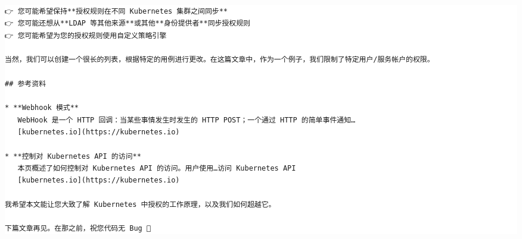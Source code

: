 ```
👉 您可能希望保持**授权规则在不同 Kubernetes 集群之间同步**
👉 您可能还想从**LDAP 等其他来源**或其他**身份提供者**同步授权规则
👉 您可能希望为您的授权规则使用自定义策略引擎

当然，我们可以创建一个很长的列表，根据特定的用例进行更改。在这篇文章中，作为一个例子，我们限制了特定用户/服务帐户的权限。

## 参考资料

* **Webhook 模式**  
   WebHook 是一个 HTTP 回调：当某些事情发生时发生的 HTTP POST；一个通过 HTTP 的简单事件通知…  
   [kubernetes.io](https://kubernetes.io)

* **控制对 Kubernetes API 的访问**  
   本页概述了如何控制对 Kubernetes API 的访问。用户使用…访问 Kubernetes API  
   [kubernetes.io](https://kubernetes.io)

我希望本文能让您大致了解 Kubernetes 中授权的工作原理，以及我们如何超越它。

下篇文章再见。在那之前，祝您代码无 Bug 🙏
```